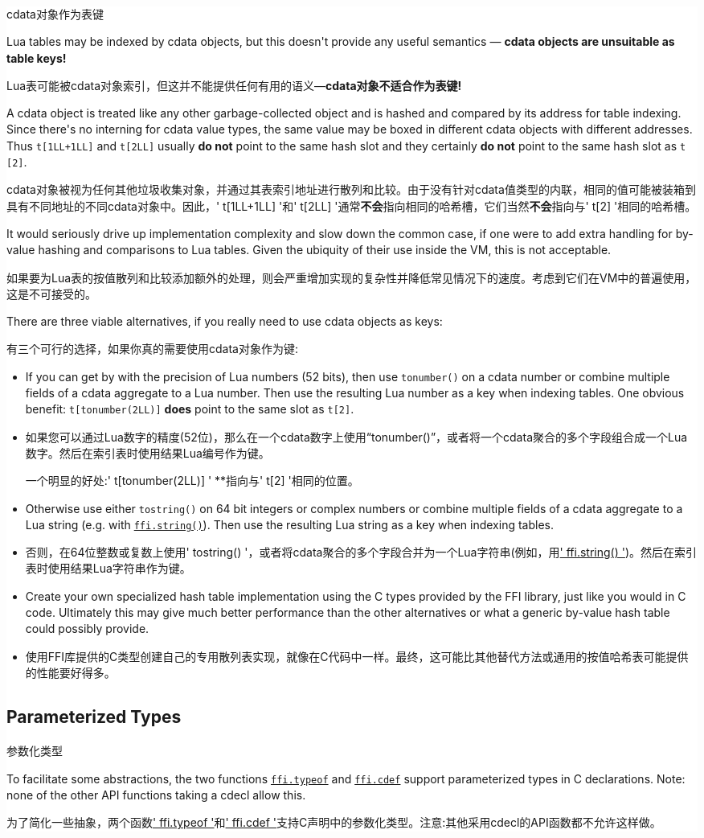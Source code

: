 cdata对象作为表键

Lua tables may be indexed by cdata objects, but this doesn't provide any useful semantics — **cdata objects are unsuitable as table keys!**

Lua表可能被cdata对象索引，但这并不能提供任何有用的语义—**cdata对象不适合作为表键!**

A cdata object is treated like any other garbage-collected object and is hashed and compared by its address for table indexing. Since there's no interning for cdata value types, the same value may be boxed in different cdata objects with different addresses. Thus `t[1LL+1LL]` and `t[2LL]` usually **do not** point to the same hash slot and they certainly **do not** point to the same hash slot as `t[2]`.

cdata对象被视为任何其他垃圾收集对象，并通过其表索引地址进行散列和比较。由于没有针对cdata值类型的内联，相同的值可能被装箱到具有不同地址的不同cdata对象中。因此，' t[1LL+1LL] '和' t[2LL] '通常**不会**指向相同的哈希槽，它们当然**不会**指向与' t[2] '相同的哈希槽。

It would seriously drive up implementation complexity and slow down the common case, if one were to add extra handling for by-value hashing and comparisons to Lua tables. Given the ubiquity of their use inside the VM, this is not acceptable.

如果要为Lua表的按值散列和比较添加额外的处理，则会严重增加实现的复杂性并降低常见情况下的速度。考虑到它们在VM中的普遍使用，这是不可接受的。

There are three viable alternatives, if you really need to use cdata objects as keys:

有三个可行的选择，如果你真的需要使用cdata对象作为键:

- If you can get by with the precision of Lua numbers (52 bits), then use `tonumber()` on a cdata number or combine multiple fields of a cdata aggregate to a Lua number. Then use the resulting Lua number as a key when indexing tables.
   One obvious benefit: `t[tonumber(2LL)]` **does** point to the same slot as `t[2]`.
   
- 如果您可以通过Lua数字的精度(52位)，那么在一个cdata数字上使用“tonumber()”，或者将一个cdata聚合的多个字段组合成一个Lua数字。然后在索引表时使用结果Lua编号作为键。
  
   一个明显的好处:' t[tonumber(2LL)] ' **指向与' t[2] '相同的位置。
   
- Otherwise use either `tostring()` on 64 bit integers or complex numbers or combine multiple fields of a cdata aggregate to a Lua string (e.g. with [`ffi.string()`](http://luajit.org/ext_ffi_api.html#ffi_string)). Then use the resulting Lua string as a key when indexing tables.

- 否则，在64位整数或复数上使用' tostring() '，或者将cdata聚合的多个字段合并为一个Lua字符串(例如，用[' ffi.string() '](http://luajit.org/ext_ffi_api.html#ffi_string))。然后在索引表时使用结果Lua字符串作为键。

- Create your own specialized hash table implementation using the C types provided by the FFI library, just like you would in C code. Ultimately this may give much better performance than the other alternatives or what a generic by-value hash table could possibly provide.

- 使用FFI库提供的C类型创建自己的专用散列表实现，就像在C代码中一样。最终，这可能比其他替代方法或通用的按值哈希表可能提供的性能要好得多。

## Parameterized Types

参数化类型

To facilitate some abstractions, the two functions [`ffi.typeof`](http://luajit.org/ext_ffi_api.html#ffi_typeof) and [`ffi.cdef`](http://luajit.org/ext_ffi_api.html#ffi_cdef) support parameterized types in C declarations. Note: none of the other API functions taking a cdecl allow this.

为了简化一些抽象，两个函数[' ffi.typeof '](http://luajit.org/ext_ffi_api.html#ffi_typeof)和[' ffi.cdef '](http://luajit.org/ext_ffi_api.html#ffi_cdef)支持C声明中的参数化类型。注意:其他采用cdecl的API函数都不允许这样做。
